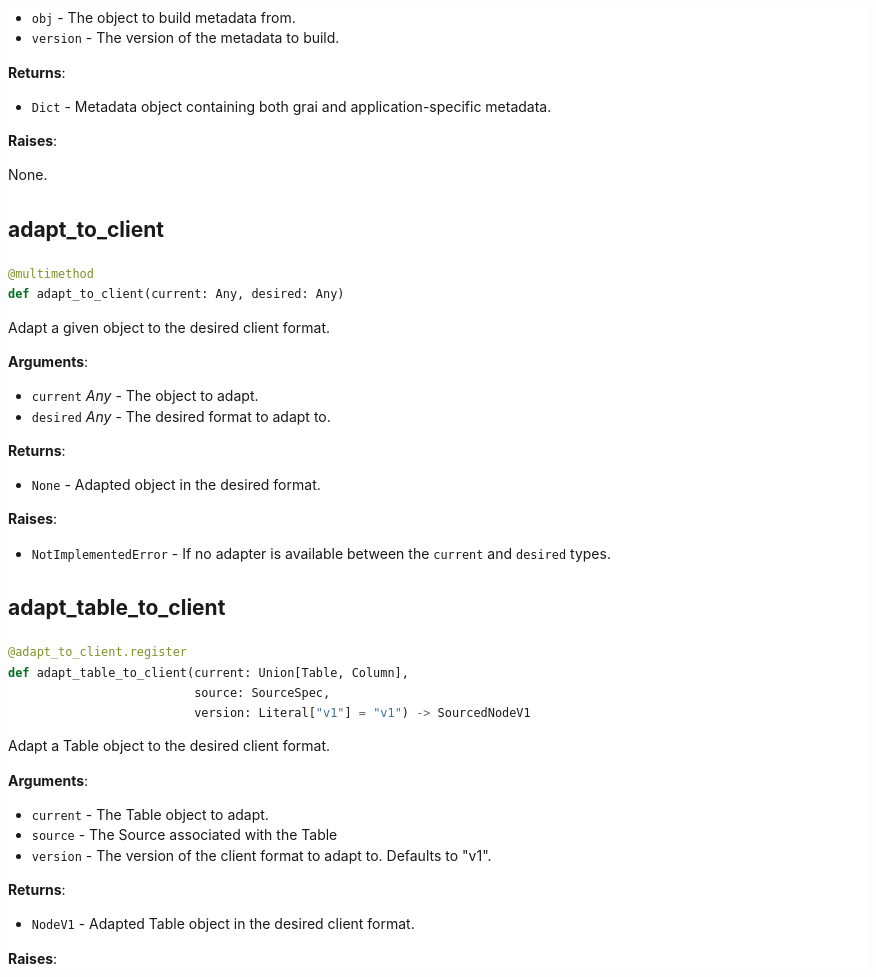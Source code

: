 - `obj` - The object to build metadata from.
- `version` - The version of the metadata to build.


**Returns**:

- `Dict` - Metadata object containing both grai and application-specific metadata.


**Raises**:

  None.

## adapt\_to\_client

```python
@multimethod
def adapt_to_client(current: Any, desired: Any)
```

Adapt a given object to the desired client format.

**Arguments**:

- `current` _Any_ - The object to adapt.
- `desired` _Any_ - The desired format to adapt to.


**Returns**:

- `None` - Adapted object in the desired format.


**Raises**:

- `NotImplementedError` - If no adapter is available between the `current` and `desired` types.

## adapt\_table\_to\_client

```python
@adapt_to_client.register
def adapt_table_to_client(current: Union[Table, Column],
                          source: SourceSpec,
                          version: Literal["v1"] = "v1") -> SourcedNodeV1
```

Adapt a Table object to the desired client format.

**Arguments**:

- `current` - The Table object to adapt.
- `source` - The Source associated with the Table
- `version` - The version of the client format to adapt to. Defaults to &quot;v1&quot;.


**Returns**:

- `NodeV1` - Adapted Table object in the desired client format.


**Raises**:
